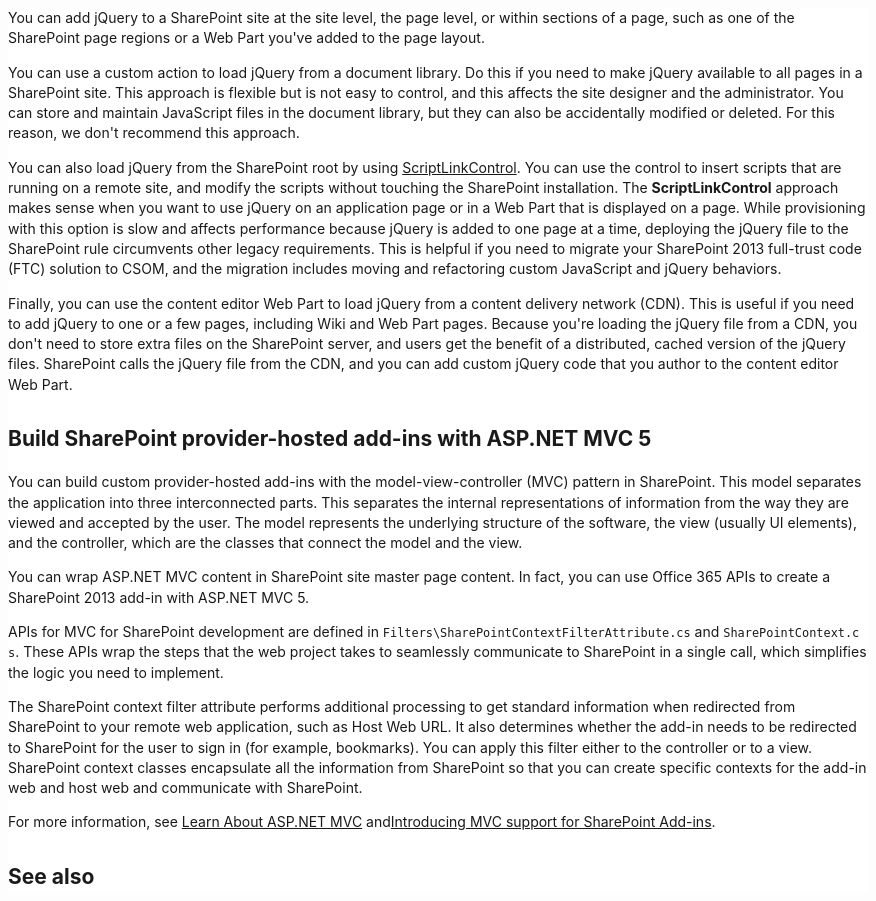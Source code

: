 You can add jQuery to a SharePoint site at the site level, the page level, or within sections of a page, such as one of the SharePoint page regions or a Web Part you've added to the page layout.

You can use a custom action to load jQuery from a document library. Do this if you need to make jQuery available to all pages in a SharePoint site. This approach is flexible but is not easy to control, and this affects the site designer and the administrator. You can store and maintain JavaScript files in the document library, but they can also be accidentally modified or deleted. For this reason, we don't recommend this approach.

You can also load jQuery from the SharePoint root by using [ScriptLinkControl](https://msdn.microsoft.com/en-us/library/office/microsoft.sharepoint.webcontrols.scriptlink.aspx). You can use the control to insert scripts that are running on a remote site, and modify the scripts without touching the SharePoint installation. The  **ScriptLinkControl** approach makes sense when you want to use jQuery on an application page or in a Web Part that is displayed on a page. While provisioning with this option is slow and affects performance because jQuery is added to one page at a time, deploying the jQuery file to the SharePoint rule circumvents other legacy requirements. This is helpful if you need to migrate your SharePoint 2013 full-trust code (FTC) solution to CSOM, and the migration includes moving and refactoring custom JavaScript and jQuery behaviors.

Finally, you can use the content editor Web Part to load jQuery from a content delivery network (CDN). This is useful if you need to add jQuery to one or a few pages, including Wiki and Web Part pages. Because you're loading the jQuery file from a CDN, you don't need to store extra files on the SharePoint server, and users get the benefit of a distributed, cached version of the jQuery files. SharePoint calls the jQuery file from the CDN, and you can add custom jQuery code that you author to the content editor Web Part. 

## Build SharePoint provider-hosted add-ins with ASP.NET MVC 5

You can build custom provider-hosted add-ins with the model-view-controller (MVC) pattern in SharePoint. This model separates the application into three interconnected parts. This separates the internal representations of information from the way they are viewed and accepted by the user. The model represents the underlying structure of the software, the view (usually UI elements), and the controller, which are the classes that connect the model and the view. 

You can wrap ASP.NET MVC content in SharePoint site master page content. In fact, you can use Office 365 APIs to create a SharePoint 2013 add-in with ASP.NET MVC 5. 

APIs for MVC for SharePoint development are defined in  `Filters\SharePointContextFilterAttribute.cs` and `SharePointContext.cs`. These APIs wrap the steps that the web project takes to seamlessly communicate to SharePoint in a single call, which simplifies the logic you need to implement.

The SharePoint context filter attribute performs additional processing to get standard information when redirected from SharePoint to your remote web application, such as Host Web URL. It also determines whether the add-in needs to be redirected to SharePoint for the user to sign in (for example, bookmarks). You can apply this filter either to the controller or to a view. SharePoint context classes encapsulate all the information from SharePoint so that you can create specific contexts for the add-in web and host web and communicate with SharePoint.

For more information, see [Learn About ASP.NET MVC](http://www.asp.net/mvc/overview) and[Introducing MVC support for SharePoint Add-ins](http://blogs.msdn.com/b/officeapps/archive/2013/07/09/introducing-mvc-support-for-apps-for-sharepoint.aspx).

## See also
<a name="bk_addresources"> </a>
